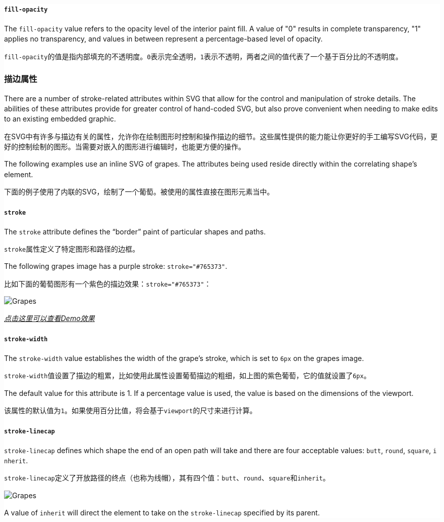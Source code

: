 #### `fill-opacity`

The `fill-opacity` value refers to the opacity level of the interior paint fill. A value of "0" results in complete transparency, "1" applies no transparency, and values in between represent a percentage-based level of opacity.

`fill-opacity`的值是指内部填充的不透明度。`0`表示完全透明，`1`表示不透明，两者之间的值代表了一个基于百分比的不透明度。

### 描边属性

There are a number of stroke-related attributes within SVG that allow for the control and manipulation of stroke details. The abilities of these attributes provide for greater control of hand-coded SVG, but also prove convenient when needing to make edits to an existing embedded graphic.

在SVG中有许多与描边有关的属性，允许你在绘制图形时控制和操作描边的细节。这些属性提供的能力能让你更好的手工编写SVG代码，更好的控制绘制的图形。当需要对嵌入的图形进行编辑时，也能更方便的操作。

The following examples use an inline SVG of grapes. The attributes being used reside directly within the correlating shape’s element.

下面的例子使用了内联的SVG，绘制了一个葡萄。被使用的属性直接在图形元素当中。

#### `stroke`

The `stroke` attribute defines the “border” paint of particular shapes and paths.

`stroke`属性定义了特定图形和路径的边框。

The following grapes image has a purple stroke: `stroke="#765373"`.

比如下面的葡萄图形有一个紫色的描边效果：`stroke="#765373"`：

![Grapes](images/stroke1.png)

*[点击这里可以查看Demo效果](//codepen.io/jonitrythall/pen/c54df7a7715a7ca9163df9868c2ee699)*

#### `stroke-width`

The `stroke-width` value establishes the width of the grape’s stroke, which is set to `6px` on the grapes image.

`stroke-width`值设置了描边的粗累，比如使用此属性设置葡萄描边的粗细，如上图的紫色葡萄，它的值就设置了`6px`。

The default value for this attribute is 1. If a percentage value is used, the value is based on the dimensions of the viewport.

该属性的默认值为`1`。如果使用百分比值，将会基于`viewport`的尺寸来进行计算。

#### `stroke-linecap`

`stroke-linecap` defines which shape the end of an open path will take and there are four acceptable values: `butt`, `round`, `square`, `inherit`.

`stroke-linecap`定义了开放路径的终点（也称为线帽），其有四个值：`butt`、`round`、`square`和`inherit`。

![Grapes](images/strokelinecap.png)

A value of `inherit` will direct the element to take on the `stroke-linecap` specified by its parent.
